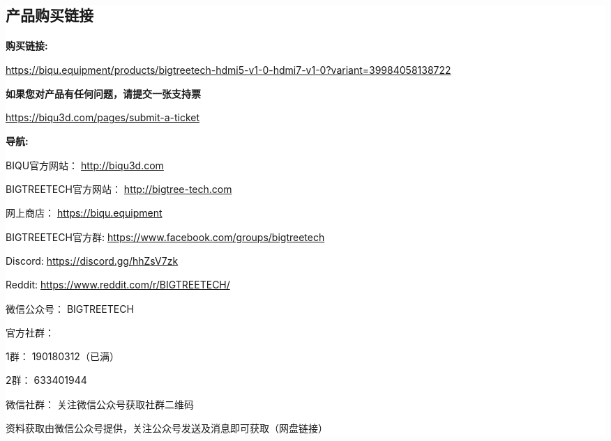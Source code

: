 ## 产品购买链接

**购买链接:**

https://biqu.equipment/products/bigtreetech-hdmi5-v1-0-hdmi7-v1-0?variant=39984058138722



**如果您对产品有任何问题，请提交一张支持票**

https://biqu3d.com/pages/submit-a-ticket



**导航:**

BIQU官方网站：                            							  http://biqu3d.com

BIGTREETECH官方网站：            				 			 http://bigtree-tech.com

网上商店：                                          				 		https://biqu.equipment

BIGTREETECH官方群: 								  			  https://www.facebook.com/groups/bigtreetech

Discord: 																	   https://discord.gg/hhZsV7zk

Reddit:																		  https://www.reddit.com/r/BIGTREETECH/

微信公众号：																BIGTREETECH 

官方社群：

1群：																			190180312（已满）

2群：																			633401944

微信社群：																   关注微信公众号获取社群二维码

资料获取由微信公众号提供，关注公众号发送及消息即可获取（网盘链接）

